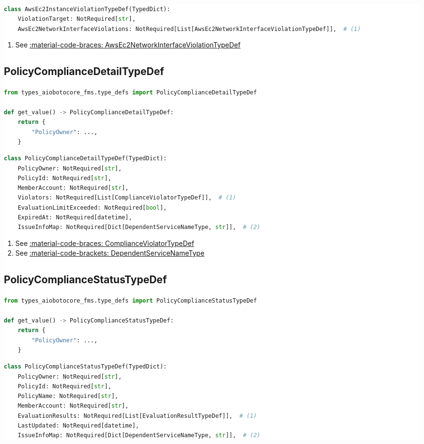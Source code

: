 ```python title="Definition"
class AwsEc2InstanceViolationTypeDef(TypedDict):
    ViolationTarget: NotRequired[str],
    AwsEc2NetworkInterfaceViolations: NotRequired[List[AwsEc2NetworkInterfaceViolationTypeDef]],  # (1)
```

1. See [:material-code-braces: AwsEc2NetworkInterfaceViolationTypeDef](./type_defs.md#awsec2networkinterfaceviolationtypedef) 
## PolicyComplianceDetailTypeDef

```python title="Usage Example"
from types_aiobotocore_fms.type_defs import PolicyComplianceDetailTypeDef

def get_value() -> PolicyComplianceDetailTypeDef:
    return {
        "PolicyOwner": ...,
    }
```

```python title="Definition"
class PolicyComplianceDetailTypeDef(TypedDict):
    PolicyOwner: NotRequired[str],
    PolicyId: NotRequired[str],
    MemberAccount: NotRequired[str],
    Violators: NotRequired[List[ComplianceViolatorTypeDef]],  # (1)
    EvaluationLimitExceeded: NotRequired[bool],
    ExpiredAt: NotRequired[datetime],
    IssueInfoMap: NotRequired[Dict[DependentServiceNameType, str]],  # (2)
```

1. See [:material-code-braces: ComplianceViolatorTypeDef](./type_defs.md#complianceviolatortypedef) 
2. See [:material-code-brackets: DependentServiceNameType](./literals.md#dependentservicenametype) 
## PolicyComplianceStatusTypeDef

```python title="Usage Example"
from types_aiobotocore_fms.type_defs import PolicyComplianceStatusTypeDef

def get_value() -> PolicyComplianceStatusTypeDef:
    return {
        "PolicyOwner": ...,
    }
```

```python title="Definition"
class PolicyComplianceStatusTypeDef(TypedDict):
    PolicyOwner: NotRequired[str],
    PolicyId: NotRequired[str],
    PolicyName: NotRequired[str],
    MemberAccount: NotRequired[str],
    EvaluationResults: NotRequired[List[EvaluationResultTypeDef]],  # (1)
    LastUpdated: NotRequired[datetime],
    IssueInfoMap: NotRequired[Dict[DependentServiceNameType, str]],  # (2)
```
